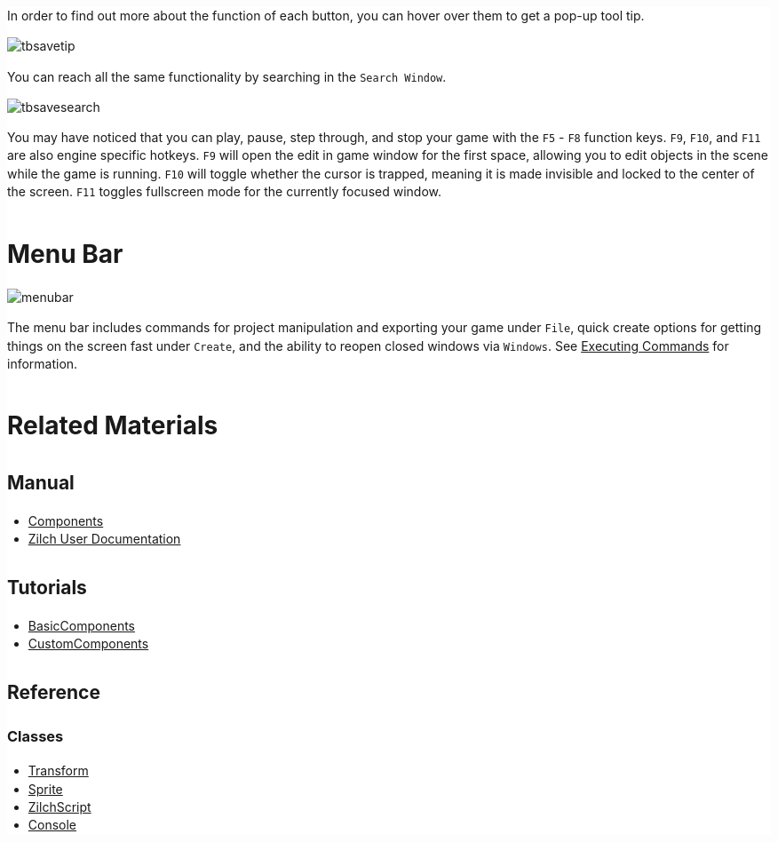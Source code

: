 In order to find out more about the function of each button, you can hover over them to get a pop-up tool tip. 


![tbsavetip](https://media.githubusercontent.com/media/zeroengineteam/ZeroFiles/master/doc_files/1447.png)

You can reach all the same functionality by searching in the `Search Window`.   


![tbsavesearch](https://media.githubusercontent.com/media/zeroengineteam/ZeroFiles/master/doc_files/1448.png)

You may have noticed that you can play, pause, step through, and stop your game with the `F5` - `F8` function keys. `F9`, `F10`, and `F11` are also engine specific hotkeys. `F9` will open the edit in game window for the first space, allowing you to edit objects in the scene while the game is running. `F10` will toggle whether the cursor is trapped, meaning it is made invisible and locked to the center of the screen. `F11` toggles fullscreen mode for the currently focused window.

 # Menu Bar



![menubar](https://media.githubusercontent.com/media/zeroengineteam/ZeroFiles/master/doc_files/1436.png)

The menu bar includes commands for project manipulation and exporting your game under `File`, quick create options for getting things on the screen fast under `Create`, and the ability to reopen closed windows via `Windows`.
See [Executing Commands](https://github.com/ArendDanielek/ZeroDocsTest/blob/master/zero_editor_documentation/ZeroManual/Editor/EditorCommands/Commands.markdown) for information.

 # Related Materials

 ## Manual
- [Components](https://github.com/ArendDanielek/ZeroDocsTest/blob/master/zero_editor_documentation/zeromanual/architecture/components.markdown)
- [ Zilch User Documentation](https://github.com/ArendDanielek/ZeroDocsTest/blob/master/zero_editor_documentation/zeromanual/zilch_in_zero.markdown)

 ##  Tutorials
- [BasicComponents](https://github.com/ArendDanielek/ZeroDocsTest/blob/master/zero_editor_documentation/tutorials/architecture/BasicComponents.markdown)
- [CustomComponents](https://github.com/ArendDanielek/ZeroDocsTest/blob/master/zero_editor_documentation/tutorials/scripting/CustomComponents.markdown)

 ## Reference
 ### Classes
- [Transform](https://github.com/ArendDanielek/ZeroDocsTest/blob/master/code_reference/class_reference/Transform.markdown)
- [Sprite](https://github.com/ArendDanielek/ZeroDocsTest/blob/master/code_reference/class_reference/Sprite.markdown)
- [ZilchScript](https://github.com/ArendDanielek/ZeroDocsTest/blob/master/code_reference/class_reference/ZilchScript.markdown)
- [ Console](https://github.com/ArendDanielek/ZeroDocsTest/blob/master/code_reference/zilch_base_types/console.markdown)
